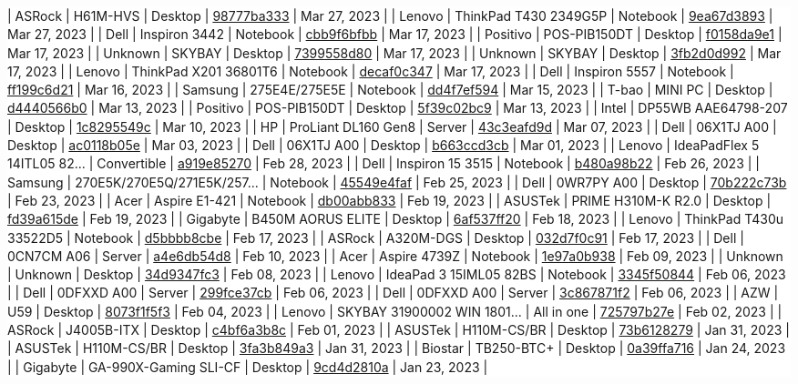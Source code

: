 | ASRock        | H61M-HVS                    | Desktop     | [98777ba333](https://bsd-hardware.info/?probe=98777ba333) | Mar 27, 2023 |
| Lenovo        | ThinkPad T430 2349G5P       | Notebook    | [9ea67d3893](https://bsd-hardware.info/?probe=9ea67d3893) | Mar 27, 2023 |
| Dell          | Inspiron 3442               | Notebook    | [cbb9f6bfbb](https://bsd-hardware.info/?probe=cbb9f6bfbb) | Mar 17, 2023 |
| Positivo      | POS-PIB150DT                | Desktop     | [f0158da9e1](https://bsd-hardware.info/?probe=f0158da9e1) | Mar 17, 2023 |
| Unknown       | SKYBAY                      | Desktop     | [7399558d80](https://bsd-hardware.info/?probe=7399558d80) | Mar 17, 2023 |
| Unknown       | SKYBAY                      | Desktop     | [3fb2d0d992](https://bsd-hardware.info/?probe=3fb2d0d992) | Mar 17, 2023 |
| Lenovo        | ThinkPad X201 36801T6       | Notebook    | [decaf0c347](https://bsd-hardware.info/?probe=decaf0c347) | Mar 17, 2023 |
| Dell          | Inspiron 5557               | Notebook    | [ff199c6d21](https://bsd-hardware.info/?probe=ff199c6d21) | Mar 16, 2023 |
| Samsung       | 275E4E/275E5E               | Notebook    | [dd4f7ef594](https://bsd-hardware.info/?probe=dd4f7ef594) | Mar 15, 2023 |
| T-bao         | MINI PC                     | Desktop     | [d4440566b0](https://bsd-hardware.info/?probe=d4440566b0) | Mar 13, 2023 |
| Positivo      | POS-PIB150DT                | Desktop     | [5f39c02bc9](https://bsd-hardware.info/?probe=5f39c02bc9) | Mar 13, 2023 |
| Intel         | DP55WB AAE64798-207         | Desktop     | [1c8295549c](https://bsd-hardware.info/?probe=1c8295549c) | Mar 10, 2023 |
| HP            | ProLiant DL160 Gen8         | Server      | [43c3eafd9d](https://bsd-hardware.info/?probe=43c3eafd9d) | Mar 07, 2023 |
| Dell          | 06X1TJ A00                  | Desktop     | [ac0118b05e](https://bsd-hardware.info/?probe=ac0118b05e) | Mar 03, 2023 |
| Dell          | 06X1TJ A00                  | Desktop     | [b663ccd3cb](https://bsd-hardware.info/?probe=b663ccd3cb) | Mar 01, 2023 |
| Lenovo        | IdeaPadFlex 5 14ITL05 82... | Convertible | [a919e85270](https://bsd-hardware.info/?probe=a919e85270) | Feb 28, 2023 |
| Dell          | Inspiron 15 3515            | Notebook    | [b480a98b22](https://bsd-hardware.info/?probe=b480a98b22) | Feb 26, 2023 |
| Samsung       | 270E5K/270E5Q/271E5K/257... | Notebook    | [45549e4faf](https://bsd-hardware.info/?probe=45549e4faf) | Feb 25, 2023 |
| Dell          | 0WR7PY A00                  | Desktop     | [70b222c73b](https://bsd-hardware.info/?probe=70b222c73b) | Feb 23, 2023 |
| Acer          | Aspire E1-421               | Notebook    | [db00abb833](https://bsd-hardware.info/?probe=db00abb833) | Feb 19, 2023 |
| ASUSTek       | PRIME H310M-K R2.0          | Desktop     | [fd39a615de](https://bsd-hardware.info/?probe=fd39a615de) | Feb 19, 2023 |
| Gigabyte      | B450M AORUS ELITE           | Desktop     | [6af537ff20](https://bsd-hardware.info/?probe=6af537ff20) | Feb 18, 2023 |
| Lenovo        | ThinkPad T430u 33522D5      | Notebook    | [d5bbbb8cbe](https://bsd-hardware.info/?probe=d5bbbb8cbe) | Feb 17, 2023 |
| ASRock        | A320M-DGS                   | Desktop     | [032d7f0c91](https://bsd-hardware.info/?probe=032d7f0c91) | Feb 17, 2023 |
| Dell          | 0CN7CM A06                  | Server      | [a4e6db54d8](https://bsd-hardware.info/?probe=a4e6db54d8) | Feb 10, 2023 |
| Acer          | Aspire 4739Z                | Notebook    | [1e97a0b938](https://bsd-hardware.info/?probe=1e97a0b938) | Feb 09, 2023 |
| Unknown       | Unknown                     | Desktop     | [34d9347fc3](https://bsd-hardware.info/?probe=34d9347fc3) | Feb 08, 2023 |
| Lenovo        | IdeaPad 3 15IML05 82BS      | Notebook    | [3345f50844](https://bsd-hardware.info/?probe=3345f50844) | Feb 06, 2023 |
| Dell          | 0DFXXD A00                  | Server      | [299fce37cb](https://bsd-hardware.info/?probe=299fce37cb) | Feb 06, 2023 |
| Dell          | 0DFXXD A00                  | Server      | [3c867871f2](https://bsd-hardware.info/?probe=3c867871f2) | Feb 06, 2023 |
| AZW           | U59                         | Desktop     | [8073f1f5f3](https://bsd-hardware.info/?probe=8073f1f5f3) | Feb 04, 2023 |
| Lenovo        | SKYBAY 31900002 WIN 1801... | All in one  | [725797b27e](https://bsd-hardware.info/?probe=725797b27e) | Feb 02, 2023 |
| ASRock        | J4005B-ITX                  | Desktop     | [c4bf6a3b8c](https://bsd-hardware.info/?probe=c4bf6a3b8c) | Feb 01, 2023 |
| ASUSTek       | H110M-CS/BR                 | Desktop     | [73b6128279](https://bsd-hardware.info/?probe=73b6128279) | Jan 31, 2023 |
| ASUSTek       | H110M-CS/BR                 | Desktop     | [3fa3b849a3](https://bsd-hardware.info/?probe=3fa3b849a3) | Jan 31, 2023 |
| Biostar       | TB250-BTC+                  | Desktop     | [0a39ffa716](https://bsd-hardware.info/?probe=0a39ffa716) | Jan 24, 2023 |
| Gigabyte      | GA-990X-Gaming SLI-CF       | Desktop     | [9cd4d2810a](https://bsd-hardware.info/?probe=9cd4d2810a) | Jan 23, 2023 |